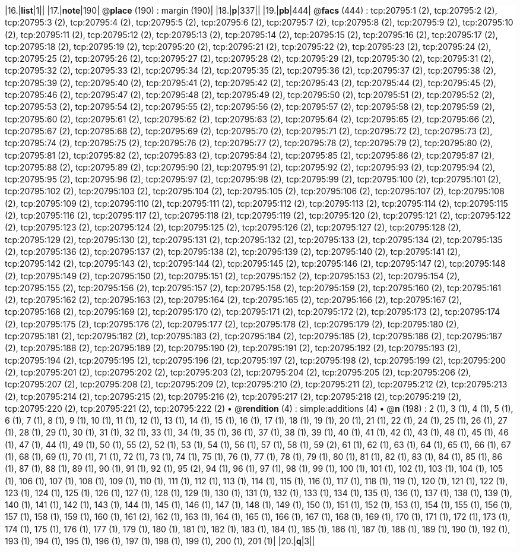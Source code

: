 |16.|__list__|1||
|17.|__note__|190| @__place__ (190) : margin (190)|
|18.|__p__|337||
|19.|__pb__|444| @__facs__ (444) : tcp:20795:1 (2), tcp:20795:2 (2), tcp:20795:3 (2), tcp:20795:4 (2), tcp:20795:5 (2), tcp:20795:6 (2), tcp:20795:7 (2), tcp:20795:8 (2), tcp:20795:9 (2), tcp:20795:10 (2), tcp:20795:11 (2), tcp:20795:12 (2), tcp:20795:13 (2), tcp:20795:14 (2), tcp:20795:15 (2), tcp:20795:16 (2), tcp:20795:17 (2), tcp:20795:18 (2), tcp:20795:19 (2), tcp:20795:20 (2), tcp:20795:21 (2), tcp:20795:22 (2), tcp:20795:23 (2), tcp:20795:24 (2), tcp:20795:25 (2), tcp:20795:26 (2), tcp:20795:27 (2), tcp:20795:28 (2), tcp:20795:29 (2), tcp:20795:30 (2), tcp:20795:31 (2), tcp:20795:32 (2), tcp:20795:33 (2), tcp:20795:34 (2), tcp:20795:35 (2), tcp:20795:36 (2), tcp:20795:37 (2), tcp:20795:38 (2), tcp:20795:39 (2), tcp:20795:40 (2), tcp:20795:41 (2), tcp:20795:42 (2), tcp:20795:43 (2), tcp:20795:44 (2), tcp:20795:45 (2), tcp:20795:46 (2), tcp:20795:47 (2), tcp:20795:48 (2), tcp:20795:49 (2), tcp:20795:50 (2), tcp:20795:51 (2), tcp:20795:52 (2), tcp:20795:53 (2), tcp:20795:54 (2), tcp:20795:55 (2), tcp:20795:56 (2), tcp:20795:57 (2), tcp:20795:58 (2), tcp:20795:59 (2), tcp:20795:60 (2), tcp:20795:61 (2), tcp:20795:62 (2), tcp:20795:63 (2), tcp:20795:64 (2), tcp:20795:65 (2), tcp:20795:66 (2), tcp:20795:67 (2), tcp:20795:68 (2), tcp:20795:69 (2), tcp:20795:70 (2), tcp:20795:71 (2), tcp:20795:72 (2), tcp:20795:73 (2), tcp:20795:74 (2), tcp:20795:75 (2), tcp:20795:76 (2), tcp:20795:77 (2), tcp:20795:78 (2), tcp:20795:79 (2), tcp:20795:80 (2), tcp:20795:81 (2), tcp:20795:82 (2), tcp:20795:83 (2), tcp:20795:84 (2), tcp:20795:85 (2), tcp:20795:86 (2), tcp:20795:87 (2), tcp:20795:88 (2), tcp:20795:89 (2), tcp:20795:90 (2), tcp:20795:91 (2), tcp:20795:92 (2), tcp:20795:93 (2), tcp:20795:94 (2), tcp:20795:95 (2), tcp:20795:96 (2), tcp:20795:97 (2), tcp:20795:98 (2), tcp:20795:99 (2), tcp:20795:100 (2), tcp:20795:101 (2), tcp:20795:102 (2), tcp:20795:103 (2), tcp:20795:104 (2), tcp:20795:105 (2), tcp:20795:106 (2), tcp:20795:107 (2), tcp:20795:108 (2), tcp:20795:109 (2), tcp:20795:110 (2), tcp:20795:111 (2), tcp:20795:112 (2), tcp:20795:113 (2), tcp:20795:114 (2), tcp:20795:115 (2), tcp:20795:116 (2), tcp:20795:117 (2), tcp:20795:118 (2), tcp:20795:119 (2), tcp:20795:120 (2), tcp:20795:121 (2), tcp:20795:122 (2), tcp:20795:123 (2), tcp:20795:124 (2), tcp:20795:125 (2), tcp:20795:126 (2), tcp:20795:127 (2), tcp:20795:128 (2), tcp:20795:129 (2), tcp:20795:130 (2), tcp:20795:131 (2), tcp:20795:132 (2), tcp:20795:133 (2), tcp:20795:134 (2), tcp:20795:135 (2), tcp:20795:136 (2), tcp:20795:137 (2), tcp:20795:138 (2), tcp:20795:139 (2), tcp:20795:140 (2), tcp:20795:141 (2), tcp:20795:142 (2), tcp:20795:143 (2), tcp:20795:144 (2), tcp:20795:145 (2), tcp:20795:146 (2), tcp:20795:147 (2), tcp:20795:148 (2), tcp:20795:149 (2), tcp:20795:150 (2), tcp:20795:151 (2), tcp:20795:152 (2), tcp:20795:153 (2), tcp:20795:154 (2), tcp:20795:155 (2), tcp:20795:156 (2), tcp:20795:157 (2), tcp:20795:158 (2), tcp:20795:159 (2), tcp:20795:160 (2), tcp:20795:161 (2), tcp:20795:162 (2), tcp:20795:163 (2), tcp:20795:164 (2), tcp:20795:165 (2), tcp:20795:166 (2), tcp:20795:167 (2), tcp:20795:168 (2), tcp:20795:169 (2), tcp:20795:170 (2), tcp:20795:171 (2), tcp:20795:172 (2), tcp:20795:173 (2), tcp:20795:174 (2), tcp:20795:175 (2), tcp:20795:176 (2), tcp:20795:177 (2), tcp:20795:178 (2), tcp:20795:179 (2), tcp:20795:180 (2), tcp:20795:181 (2), tcp:20795:182 (2), tcp:20795:183 (2), tcp:20795:184 (2), tcp:20795:185 (2), tcp:20795:186 (2), tcp:20795:187 (2), tcp:20795:188 (2), tcp:20795:189 (2), tcp:20795:190 (2), tcp:20795:191 (2), tcp:20795:192 (2), tcp:20795:193 (2), tcp:20795:194 (2), tcp:20795:195 (2), tcp:20795:196 (2), tcp:20795:197 (2), tcp:20795:198 (2), tcp:20795:199 (2), tcp:20795:200 (2), tcp:20795:201 (2), tcp:20795:202 (2), tcp:20795:203 (2), tcp:20795:204 (2), tcp:20795:205 (2), tcp:20795:206 (2), tcp:20795:207 (2), tcp:20795:208 (2), tcp:20795:209 (2), tcp:20795:210 (2), tcp:20795:211 (2), tcp:20795:212 (2), tcp:20795:213 (2), tcp:20795:214 (2), tcp:20795:215 (2), tcp:20795:216 (2), tcp:20795:217 (2), tcp:20795:218 (2), tcp:20795:219 (2), tcp:20795:220 (2), tcp:20795:221 (2), tcp:20795:222 (2)  •  @__rendition__ (4) : simple:additions (4)  •  @__n__ (198) : 2 (1), 3 (1), 4 (1), 5 (1), 6 (1), 7 (1), 8 (1), 9 (1), 10 (1), 11 (1), 12 (1), 13 (1), 14 (1), 15 (1), 16 (1), 17 (1), 18 (1), 19 (1), 20 (1), 21 (1), 22 (1), 24 (1), 25 (1), 26 (1), 27 (1), 28 (1), 29 (1), 30 (1), 31 (1), 32 (1), 33 (1), 34 (1), 35 (1), 36 (1), 37 (1), 38 (1), 39 (1), 40 (1), 41 (1), 42 (1), 43 (1), 48 (1), 45 (1), 46 (1), 47 (1), 44 (1), 49 (1), 50 (1), 55 (2), 52 (1), 53 (1), 54 (1), 56 (1), 57 (1), 58 (1), 59 (2), 61 (1), 62 (1), 63 (1), 64 (1), 65 (1), 66 (1), 67 (1), 68 (1), 69 (1), 70 (1), 71 (1), 72 (1), 73 (1), 74 (1), 75 (1), 76 (1), 77 (1), 78 (1), 79 (1), 80 (1), 81 (1), 82 (1), 83 (1), 84 (1), 85 (1), 86 (1), 87 (1), 88 (1), 89 (1), 90 (1), 91 (1), 92 (1), 95 (2), 94 (1), 96 (1), 97 (1), 98 (1), 99 (1), 100 (1), 101 (1), 102 (1), 103 (1), 104 (1), 105 (1), 106 (1), 107 (1), 108 (1), 109 (1), 110 (1), 111 (1), 112 (1), 113 (1), 114 (1), 115 (1), 116 (1), 117 (1), 118 (1), 119 (1), 120 (1), 121 (1), 122 (1), 123 (1), 124 (1), 125 (1), 126 (1), 127 (1), 128 (1), 129 (1), 130 (1), 131 (1), 132 (1), 133 (1), 134 (1), 135 (1), 136 (1), 137 (1), 138 (1), 139 (1), 140 (1), 141 (1), 142 (1), 143 (1), 144 (1), 145 (1), 146 (1), 147 (1), 148 (1), 149 (1), 150 (1), 151 (1), 152 (1), 153 (1), 154 (1), 155 (1), 156 (1), 157 (1), 158 (1), 159 (1), 160 (1), 161 (2), 162 (1), 163 (1), 164 (1), 165 (1), 166 (1), 167 (1), 168 (1), 169 (1), 170 (1), 171 (1), 172 (1), 173 (1), 174 (1), 175 (1), 176 (1), 177 (1), 179 (1), 180 (1), 181 (1), 182 (1), 183 (1), 184 (1), 185 (1), 186 (1), 187 (1), 188 (1), 189 (1), 190 (1), 192 (1), 193 (1), 194 (1), 195 (1), 196 (1), 197 (1), 198 (1), 199 (1), 200 (1), 201 (1)|
|20.|__q__|3||